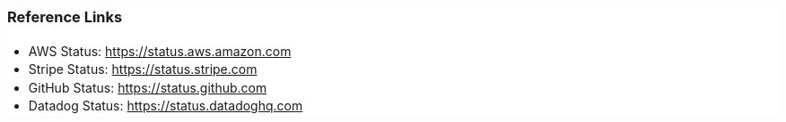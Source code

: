 ### Reference Links
- AWS Status: https://status.aws.amazon.com
- Stripe Status: https://status.stripe.com
- GitHub Status: https://status.github.com
- Datadog Status: https://status.datadoghq.com